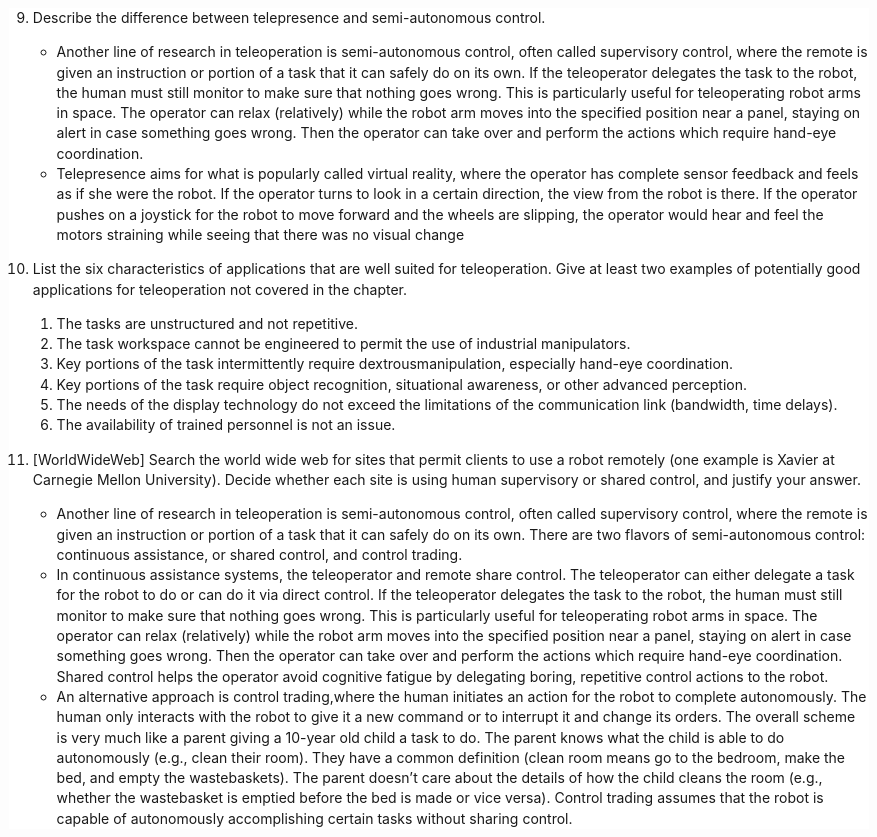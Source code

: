9. Describe the difference between telepresence and semi-autonomous control.
    * Another line of research in teleoperation is semi-autonomous control, often called supervisory control, where the remote is given an instruction or portion of a task that it can safely do on its own. If the teleoperator delegates the task to the robot, the human must still monitor to make sure that nothing goes wrong. This is particularly useful for teleoperating robot arms in space. The operator can relax (relatively) while the robot arm moves into the specified position near a panel, staying on alert in case something goes wrong. Then the operator can take over and perform the actions which require hand-eye coordination.
    * Telepresence aims for what is popularly called virtual reality, where the operator has complete sensor feedback and feels as if she were the robot. If the operator turns to look in a certain direction, the view from the robot is there. If the operator pushes on a joystick for the robot to move forward and the wheels are slipping, the operator would hear and feel the motors straining while seeing that there was no visual change

10. List the six characteristics of applications that are well suited for teleoperation. Give at least two examples of potentially good applications for teleoperation not covered in the chapter.

    1. The tasks are unstructured and not repetitive.
	2. The task workspace cannot be engineered to permit the use of industrial
		manipulators.
	3. Key portions of the task intermittently require dextrousmanipulation, especially hand-eye coordination.
    4. Key portions of the task require object recognition, situational awareness, or other advanced perception.
	5. The needs of the display technology do not exceed the limitations of the communication link (bandwidth, time delays).
    6. The availability of trained personnel is not an issue.

11. [WorldWideWeb] Search the world wide web for sites that permit clients to use a robot remotely (one example is Xavier at Carnegie Mellon University). Decide whether each site is using human supervisory or shared control, and justify your answer.

	* Another line of research in teleoperation is semi-autonomous control, often called supervisory control, where the remote is given an instruction or portion of a task that it can safely do on its own. There are two flavors of semi-autonomous control: continuous assistance, or shared control, and control trading.
    * In continuous assistance systems, the teleoperator and remote share control. The teleoperator can either delegate a task for the robot to do or can do it via direct control. If the teleoperator delegates the task to the robot, the human must still monitor to make sure that nothing goes wrong. This is particularly useful for teleoperating robot arms in space. The operator can relax (relatively) while the robot arm moves into the specified position near a panel, staying on alert in case something goes wrong. Then the operator can take over and perform the actions which require hand-eye coordination. Shared control helps the operator avoid cognitive fatigue by delegating boring, repetitive control actions to the robot.
    * An alternative approach is control trading,where the human initiates an action for the robot to complete autonomously. The human only interacts with the robot to give it a new command or to interrupt it and change its orders. The overall scheme is very much like a parent giving a 10-year old child a task to do. The parent knows what the child is able to do autonomously (e.g., clean their room). They have a common definition (clean room means go to the bedroom, make the bed, and empty the wastebaskets). The parent doesn’t care about the details of how the child cleans the room (e.g., whether the wastebasket is emptied before the bed is made or vice versa). Control trading assumes that the robot is capable of autonomously accomplishing certain tasks without sharing control.
